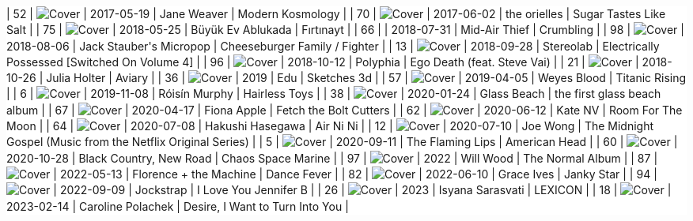 | 52 | ![Cover](https://i.discogs.com/0aAVcB85kM-somSrXWLqXRdEhZzd0J5vz3OCW2UEEEg/rs:fit/g:sm/q:40/h:150/w:150/czM6Ly9kaXNjb2dz/LWRhdGFiYXNlLWlt/YWdlcy9SLTEwMzIx/NTExLTE0OTUzOTI5/MzMtODg1Ni5qcGVn.jpeg) | 2017-05-19 | Jane Weaver | Modern Kosmology |
| 70 | ![Cover](https://i.discogs.com/CbspShPio24XXPS66qIHdK5WxTt5Gpwg7BTPOPH9_BM/rs:fit/g:sm/q:40/h:150/w:150/czM6Ly9kaXNjb2dz/LWRhdGFiYXNlLWlt/YWdlcy9SLTEwMDYy/MDI3LTE0OTA5NjUy/ODktMjg4Ni5qcGVn.jpeg) | 2017-06-02 | the orielles | Sugar Tastes Like Salt |
| 75 | ![Cover](https://i.discogs.com/81I-3AMORBFUZzF-pg7_zix8lu-3LR_Dpdy6bXXLy08/rs:fit/g:sm/q:40/h:150/w:150/czM6Ly9kaXNjb2dz/LWRhdGFiYXNlLWlt/YWdlcy9SLTEyMDc5/MjMxLTE1Mjg5MDk4/MjUtNzQyNC5qcGVn.jpeg) | 2018-05-25 | Büyük Ev Ablukada | Fırtınayt |
| 66 |  | 2018-07-31 | Mid-Air Thief | Crumbling |
| 98 | ![Cover](https://i.discogs.com/k99s64QPMQh0rRMOSIJ7mOcqg19lhrhvdhcrjfb-tNk/rs:fit/g:sm/q:40/h:150/w:150/czM6Ly9kaXNjb2dz/LWRhdGFiYXNlLWlt/YWdlcy9SLTEyODc1/MTA5LTE1NDM2MzYx/MDMtMTgzMy5wbmc.jpeg) | 2018-08-06 | Jack Stauber's Micropop | Cheeseburger Family / Fighter |
| 13 | ![Cover](https://i.discogs.com/dfcvx0e_0Tjtsot5IN-KZjjTIsyrgU7cHt9V3SaxzEU/rs:fit/g:sm/q:40/h:150/w:150/czM6Ly9kaXNjb2dz/LWRhdGFiYXNlLWlt/YWdlcy9SLTEyNTc0/NTY3LTE1NDA0MDQz/NzItODY1My5qcGVn.jpeg) | 2018-09-28 | Stereolab | Electrically Possessed [Switched On Volume 4] |
| 96 | ![Cover](https://i.discogs.com/Km5J_FcA_RXg1uC6XjXDmdFdOaSxYZXSF4EczRtb7aY/rs:fit/g:sm/q:40/h:150/w:150/czM6Ly9kaXNjb2dz/LWRhdGFiYXNlLWlt/YWdlcy9SLTEyNjYy/Mjg4LTE1Mzk1NjQ5/MTQtNDE1MS5qcGVn.jpeg) | 2018-10-12 | Polyphia | Ego Death (feat. Steve Vai) |
| 21 | ![Cover](https://i.discogs.com/R1f7OMxUF7IUmEWTgR1yUuXdfj6hdLRjYTRpMMwMm2Q/rs:fit/g:sm/q:40/h:150/w:150/czM6Ly9kaXNjb2dz/LWRhdGFiYXNlLWlt/YWdlcy9SLTEyNzA3/OTIyLTE1NDA0Njg4/NDAtNzI1MS5qcGVn.jpeg) | 2018-10-26 | Julia Holter | Aviary |
| 36 | ![Cover](https://i.discogs.com/Ohy5y7IqaHZal13gShvyh7Fzsebb4O_aA28hYgBVY_Y/rs:fit/g:sm/q:40/h:150/w:150/czM6Ly9kaXNjb2dz/LWRhdGFiYXNlLWlt/YWdlcy9SLTE0MzI5/NzQwLTE1NzIzNTIz/MjUtODk2NS5qcGVn.jpeg) | 2019 | Edu | Sketches 3d |
| 57 | ![Cover](https://i.discogs.com/5CAFo6IWJoxbGr6ySgWAgIstEIwCWEnmhpCGpj6bWG4/rs:fit/g:sm/q:40/h:150/w:150/czM6Ly9kaXNjb2dz/LWRhdGFiYXNlLWlt/YWdlcy9SLTEzNDQw/NDMzLTE1NTQyNTA3/OTItNTkyNC5qcGVn.jpeg) | 2019-04-05 | Weyes Blood | Titanic Rising |
| 6 | ![Cover](https://i.discogs.com/OE_uVL72za6ZoZM3HiFt7b1LDNdU1uG-BQjMzLNmZWQ/rs:fit/g:sm/q:40/h:150/w:150/czM6Ly9kaXNjb2dz/LWRhdGFiYXNlLWlt/YWdlcy9SLTY5ODg0/MDEtMTQzMTQ0ODgx/NC03NjYxLmpwZWc.jpeg) | 2019-11-08 | Róisín Murphy | Hairless Toys |
| 38 | ![Cover](https://i.discogs.com/8EThDoL7QDG_qaa9WtkzAQzv0Bx9311pP_YX0z9hT2w/rs:fit/g:sm/q:40/h:150/w:150/czM6Ly9kaXNjb2dz/LWRhdGFiYXNlLWlt/YWdlcy9SLTIyNjkz/OTczLTE2NTQ3OTA1/MzktNjM3NC5wbmc.jpeg) | 2020-01-24 | Glass Beach | the first glass beach album |
| 67 | ![Cover](https://i.discogs.com/ZFcOcXv5NrJMk7haYmjN_W5jXR6pp7kFuIyZWlROTQU/rs:fit/g:sm/q:40/h:150/w:150/czM6Ly9kaXNjb2dz/LWRhdGFiYXNlLWlt/YWdlcy9SLTE1MTMy/NTcyLTE1ODcxMTI2/MzctMjI3MS5qcGVn.jpeg) | 2020-04-17 | Fiona Apple | Fetch the Bolt Cutters |
| 62 | ![Cover](https://i.discogs.com/SsBGG7IcEmzO0cYIEVyCK0qWiOeptoTEuOY9AEZ_DV4/rs:fit/g:sm/q:40/h:150/w:150/czM6Ly9kaXNjb2dz/LWRhdGFiYXNlLWlt/YWdlcy9SLTE1NDY0/NDcyLTE1OTE5Njg2/NTMtMjgyMy5qcGVn.jpeg) | 2020-06-12 | Kate NV | Room For The Moon |
| 64 | ![Cover](https://i.discogs.com/Us7jSZivEeq4Z0VBCLQeSLsEdyKzXH59BNPwLBCWqL4/rs:fit/g:sm/q:40/h:150/w:150/czM6Ly9kaXNjb2dz/LWRhdGFiYXNlLWlt/YWdlcy9SLTE1OTQx/OTU4LTE2NzY4MzE5/OTUtNjY4MC5qcGVn.jpeg) | 2020-07-08 | Hakushi Hasegawa | Air Ni Ni |
| 12 | ![Cover](https://i.discogs.com/JUWoiuuKnD7Was0jkPFVlQbBNijawsIIp3K0WSCB7vQ/rs:fit/g:sm/q:40/h:150/w:150/czM6Ly9kaXNjb2dz/LWRhdGFiYXNlLWlt/YWdlcy9SLTE2NjQy/NTYzLTE2MDkwMTU3/MjQtODk4OC5qcGVn.jpeg) | 2020-07-10 | Joe Wong | The Midnight Gospel (Music from the Netflix Original Series) |
| 5 | ![Cover](https://i.discogs.com/9zNIs4RUtIwY1TfMoW1Wfc8FRKU4_kdzYQxeR9oo0Mg/rs:fit/g:sm/q:40/h:150/w:150/czM6Ly9kaXNjb2dz/LWRhdGFiYXNlLWlt/YWdlcy9SLTE1ODE3/NTMyLTE1OTgzNTQ3/OTEtOTM1NC5qcGVn.jpeg) | 2020-09-11 | The Flaming Lips | American Head |
| 60 | ![Cover](https://i.discogs.com/kZKDouRNAqQ0CFXW8f8eIAKebJQTzTmvgyjZLYkaZuU/rs:fit/g:sm/q:40/h:150/w:150/czM6Ly9kaXNjb2dz/LWRhdGFiYXNlLWlt/YWdlcy9SLTE5Mjk2/NzQ4LTE2MjQ4MTA4/ODYtMjk4Mi5qcGVn.jpeg) | 2020-10-28 | Black Country, New Road | Chaos Space Marine |
| 97 | ![Cover](https://i.discogs.com/NJ6-HOqIGniXwz0E4cBrPHaT2efA5BP67g2lEIjBor0/rs:fit/g:sm/q:40/h:150/w:150/czM6Ly9kaXNjb2dz/LWRhdGFiYXNlLWlt/YWdlcy9SLTI4NjI0/MjA0LTE2OTc1NzUy/MTQtNzgyOS5qcGVn.jpeg) | 2022 | Will Wood | The Normal Album |
| 87 | ![Cover](https://i.discogs.com/xtSkLekxoVOD7WQfxwh1_vLmr-p6dQ35yMcFGwLykTc/rs:fit/g:sm/q:40/h:150/w:150/czM6Ly9kaXNjb2dz/LWRhdGFiYXNlLWlt/YWdlcy9SLTIzMTk0/NzE4LTE2NTIzMDgw/MjctNTgxNS5qcGVn.jpeg) | 2022-05-13 | Florence + the Machine | Dance Fever |
| 82 | ![Cover](https://i.discogs.com/mUE1iWvGV1XnHb-uoyaeSUKTrbwfaZSiVN2BIMCg0z0/rs:fit/g:sm/q:40/h:150/w:150/czM6Ly9kaXNjb2dz/LWRhdGFiYXNlLWlt/YWdlcy9SLTIzNTkx/OTc1LTE2NTUzODE4/MDItODg3Ni5qcGVn.jpeg) | 2022-06-10 | Grace Ives | Janky Star |
| 94 | ![Cover](https://i.discogs.com/7lp-l4EozA32IRL6M96d5BLJnUDDw_Vt_2yzkVMEQqk/rs:fit/g:sm/q:40/h:150/w:150/czM6Ly9kaXNjb2dz/LWRhdGFiYXNlLWlt/YWdlcy9SLTI0NDM3/MjgyLTE2NjI1MTQ3/NTMtNTMzMC5qcGVn.jpeg) | 2022-09-09 | Jockstrap | I Love You Jennifer B |
| 26 | ![Cover](https://i.discogs.com/1SU-NKLQUEFntmKz3CsV0i2_pkTSKBGLmyuxEbkkG2s/rs:fit/g:sm/q:40/h:150/w:150/czM6Ly9kaXNjb2dz/LWRhdGFiYXNlLWlt/YWdlcy9SLTExMTIx/NzE2LTE1MjA1NTA2/NzYtNTQxMC5qcGVn.jpeg) | 2023 | Isyana Sarasvati | LEXICON |
| 18 | ![Cover](https://i.discogs.com/FJi88vAms7BFCPtz_NBudJCrIkiIwRagt1Oh0ca5lP8/rs:fit/g:sm/q:40/h:150/w:150/czM6Ly9kaXNjb2dz/LWRhdGFiYXNlLWlt/YWdlcy9SLTI2MDky/NzUzLTE2NzYzMjU3/OTgtNjI2MC5qcGVn.jpeg) | 2023-02-14 | Caroline Polachek | Desire, I Want to Turn Into You |